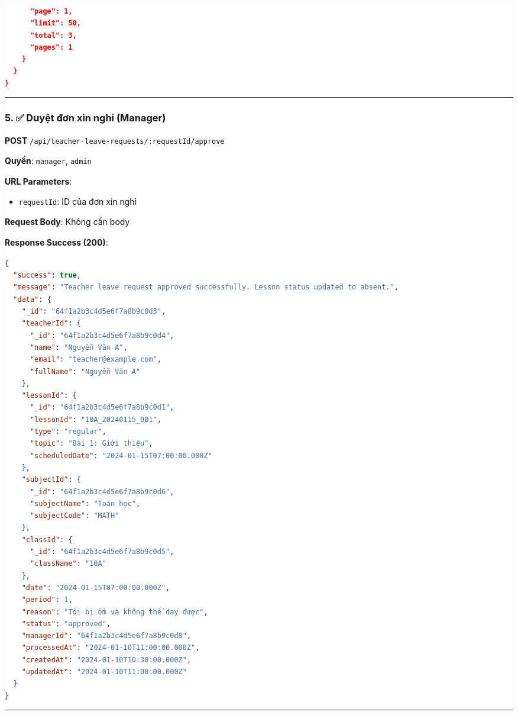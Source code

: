 ```json
      "page": 1,
      "limit": 50,
      "total": 3,
      "pages": 1
    }
  }
}
```

---

### 5. ✅ Duyệt đơn xin nghỉ (Manager)

**POST** `/api/teacher-leave-requests/:requestId/approve`

**Quyền**: `manager`, `admin`

**URL Parameters**:

- `requestId`: ID của đơn xin nghỉ

**Request Body**: Không cần body

**Response Success (200)**:

```json
{
  "success": true,
  "message": "Teacher leave request approved successfully. Lesson status updated to absent.",
  "data": {
    "_id": "64f1a2b3c4d5e6f7a8b9c0d3",
    "teacherId": {
      "_id": "64f1a2b3c4d5e6f7a8b9c0d4",
      "name": "Nguyễn Văn A",
      "email": "teacher@example.com",
      "fullName": "Nguyễn Văn A"
    },
    "lessonId": {
      "_id": "64f1a2b3c4d5e6f7a8b9c0d1",
      "lessonId": "10A_20240115_001",
      "type": "regular",
      "topic": "Bài 1: Giới thiệu",
      "scheduledDate": "2024-01-15T07:00:00.000Z"
    },
    "subjectId": {
      "_id": "64f1a2b3c4d5e6f7a8b9c0d6",
      "subjectName": "Toán học",
      "subjectCode": "MATH"
    },
    "classId": {
      "_id": "64f1a2b3c4d5e6f7a8b9c0d5",
      "className": "10A"
    },
    "date": "2024-01-15T07:00:00.000Z",
    "period": 1,
    "reason": "Tôi bị ốm và không thể dạy được",
    "status": "approved",
    "managerId": "64f1a2b3c4d5e6f7a8b9c0d8",
    "processedAt": "2024-01-10T11:00:00.000Z",
    "createdAt": "2024-01-10T10:30:00.000Z",
    "updatedAt": "2024-01-10T11:00:00.000Z"
  }
}
```

---